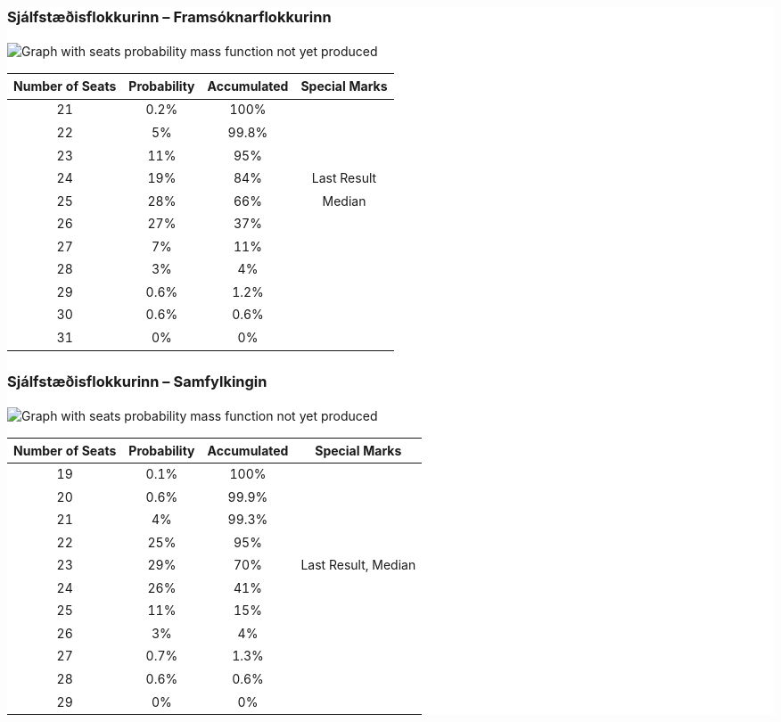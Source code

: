 ### Sjálfstæðisflokkurinn – Framsóknarflokkurinn

![Graph with seats probability mass function not yet produced](2021-09-22-MMR-coalitions-seats-pmf-d–b.png "Seats Probability Mass Function")

| Number of Seats | Probability | Accumulated | Special Marks |
|:---------------:|:-----------:|:-----------:|:-------------:|
| 21 | 0.2% | 100% |  |
| 22 | 5% | 99.8% |  |
| 23 | 11% | 95% |  |
| 24 | 19% | 84% | Last Result |
| 25 | 28% | 66% | Median |
| 26 | 27% | 37% |  |
| 27 | 7% | 11% |  |
| 28 | 3% | 4% |  |
| 29 | 0.6% | 1.2% |  |
| 30 | 0.6% | 0.6% |  |
| 31 | 0% | 0% |  |

### Sjálfstæðisflokkurinn – Samfylkingin

![Graph with seats probability mass function not yet produced](2021-09-22-MMR-coalitions-seats-pmf-d–s.png "Seats Probability Mass Function")

| Number of Seats | Probability | Accumulated | Special Marks |
|:---------------:|:-----------:|:-----------:|:-------------:|
| 19 | 0.1% | 100% |  |
| 20 | 0.6% | 99.9% |  |
| 21 | 4% | 99.3% |  |
| 22 | 25% | 95% |  |
| 23 | 29% | 70% | Last Result, Median |
| 24 | 26% | 41% |  |
| 25 | 11% | 15% |  |
| 26 | 3% | 4% |  |
| 27 | 0.7% | 1.3% |  |
| 28 | 0.6% | 0.6% |  |
| 29 | 0% | 0% |  |
